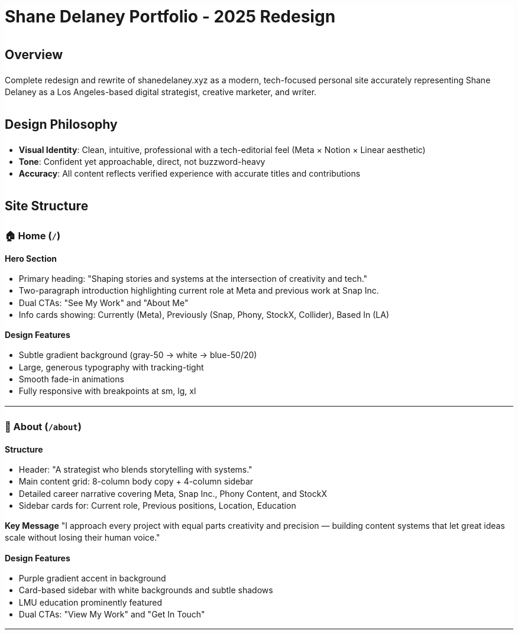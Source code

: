 # Shane Delaney Portfolio - 2025 Redesign

## Overview
Complete redesign and rewrite of shanedelaney.xyz as a modern, tech-focused personal site accurately representing Shane Delaney as a Los Angeles-based digital strategist, creative marketer, and writer.

## Design Philosophy
- **Visual Identity**: Clean, intuitive, professional with a tech-editorial feel (Meta × Notion × Linear aesthetic)
- **Tone**: Confident yet approachable, direct, not buzzword-heavy
- **Accuracy**: All content reflects verified experience with accurate titles and contributions

## Site Structure

### 🏠 Home (`/`)
**Hero Section**
- Primary heading: "Shaping stories and systems at the intersection of creativity and tech."
- Two-paragraph introduction highlighting current role at Meta and previous work at Snap Inc.
- Dual CTAs: "See My Work" and "About Me"
- Info cards showing: Currently (Meta), Previously (Snap, Phony, StockX, Collider), Based In (LA)

**Design Features**
- Subtle gradient background (gray-50 → white → blue-50/20)
- Large, generous typography with tracking-tight
- Smooth fade-in animations
- Fully responsive with breakpoints at sm, lg, xl

---

### 👤 About (`/about`)
**Structure**
- Header: "A strategist who blends storytelling with systems."
- Main content grid: 8-column body copy + 4-column sidebar
- Detailed career narrative covering Meta, Snap Inc., Phony Content, and StockX
- Sidebar cards for: Current role, Previous positions, Location, Education

**Key Message**
"I approach every project with equal parts creativity and precision — building content systems that let great ideas scale without losing their human voice."

**Design Features**
- Purple gradient accent in background
- Card-based sidebar with white backgrounds and subtle shadows
- LMU education prominently featured
- Dual CTAs: "View My Work" and "Get In Touch"

---
